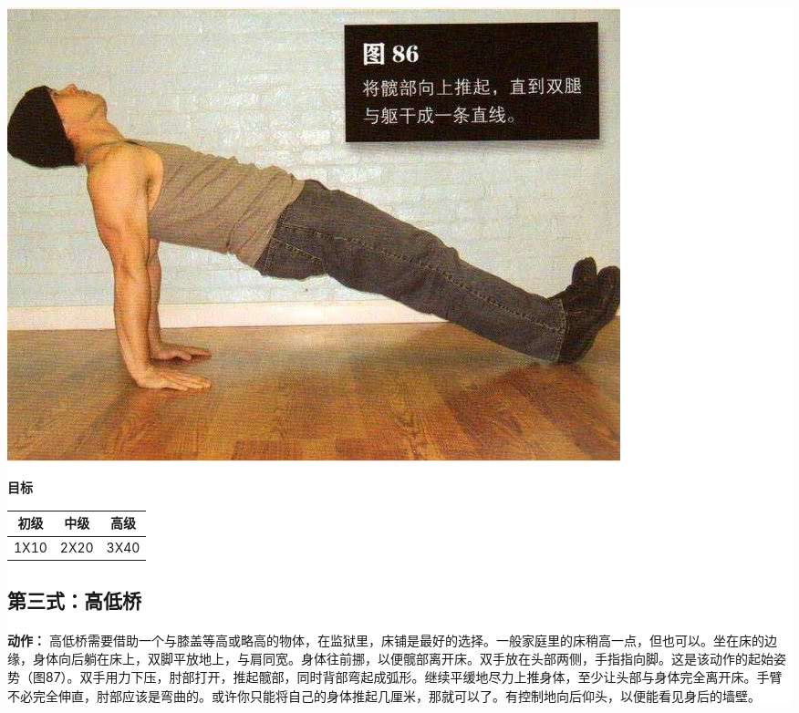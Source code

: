 ![结束姿势](囚徒健身/5-2-2.jpg)


**目标**

|初级|中级|高级|
|-|-|-|
|1X10|2X20|3X40|


## 第三式：高低桥

**动作：**
高低桥需要借助一个与膝盖等高或略高的物体，在监狱里，床铺是最好的选择。一般家庭里的床稍高一点，但也可以。坐在床的边缘，身体向后躺在床上，双脚平放地上，与肩同宽。身体往前挪，以便髋部离开床。双手放在头部两侧，手指指向脚。这是该动作的起始姿势（图87）。双手用力下压，肘部打开，推起髋部，同时背部弯起成弧形。继续平缓地尽力上推身体，至少让头部与身体完全离开床。手臂不必完全伸直，肘部应该是弯曲的。或许你只能将自己的身体推起几厘米，那就可以了。有控制地向后仰头，以便能看见身后的墙壁。

